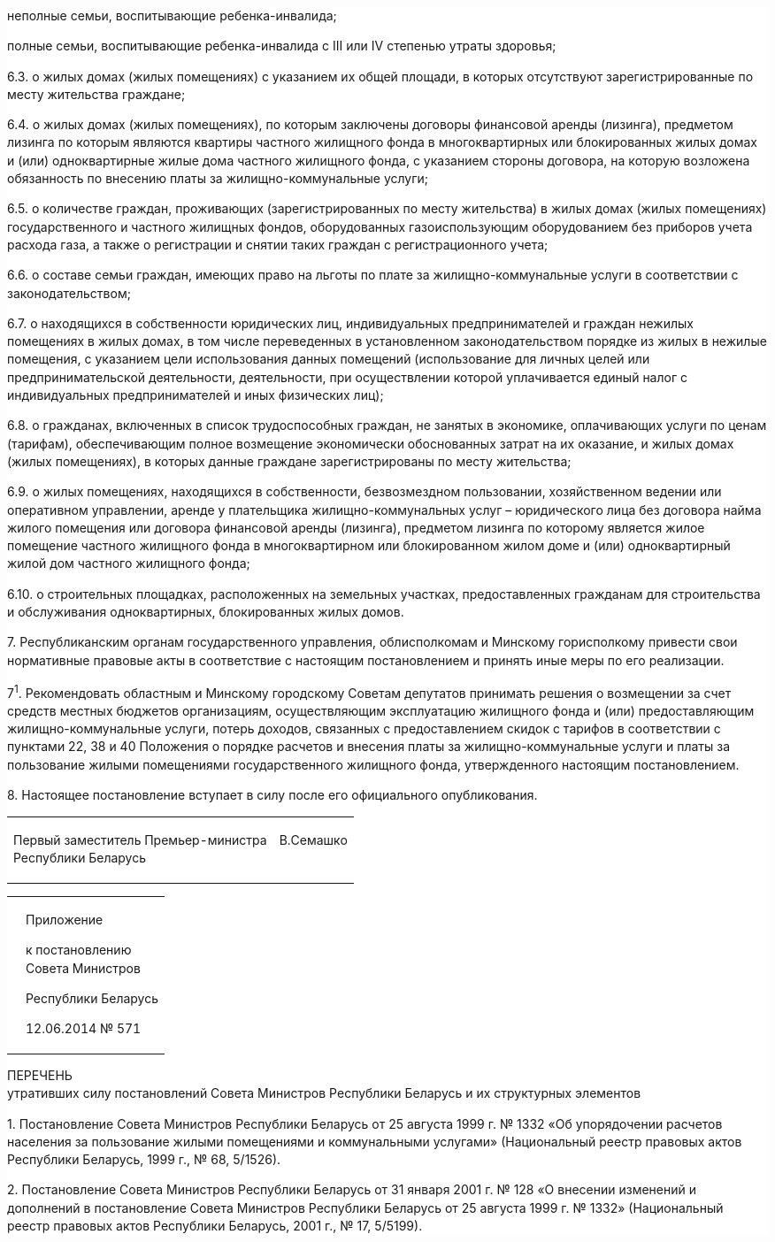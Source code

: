 <p>неполные семьи, воспитывающие ребенка-инвалида;</p>
<p>полные семьи, воспитывающие ребенка-инвалида с III или IV степенью утраты здоровья;</p>
<p>6.3. о жилых домах (жилых помещениях) с указанием их общей площади, в которых отсутствуют зарегистрированные по месту жительства граждане;</p>
<p>6.4. о жилых домах (жилых помещениях), по которым заключены договоры финансовой аренды (лизинга), предметом лизинга по которым являются квартиры частного жилищного фонда в многоквартирных или блокированных жилых домах и (или) одноквартирные жилые дома частного жилищного фонда, с указанием стороны договора, на которую возложена обязанность по внесению платы за жилищно-коммунальные услуги;</p>
<p>6.5. о количестве граждан, проживающих (зарегистрированных по месту жительства) в жилых домах (жилых помещениях) государственного и частного жилищных фондов, оборудованных газоиспользующим оборудованием без приборов учета расхода газа, а также о регистрации и снятии таких граждан с регистрационного учета;</p>
<p>6.6. о составе семьи граждан, имеющих право на льготы по плате за жилищно-коммунальные услуги в соответствии с законодательством;</p>
<p>6.7. о находящихся в собственности юридических лиц, индивидуальных предпринимателей и граждан нежилых помещениях в жилых домах, в том числе переведенных в установленном законодательством порядке из жилых в нежилые помещения, с указанием цели использования данных помещений (использование для личных целей или предпринимательской деятельности, деятельности, при осуществлении которой уплачивается единый налог с индивидуальных предпринимателей и иных физических лиц);</p>
<p>6.8. о гражданах, включенных в список трудоспособных граждан, не занятых в экономике, оплачивающих услуги по ценам (тарифам), обеспечивающим полное возмещение экономически обоснованных затрат на их оказание, и жилых домах (жилых помещениях), в которых данные граждане зарегистрированы по месту жительства;</p>
<p>6.9. о жилых помещениях, находящихся в собственности, безвозмездном пользовании, хозяйственном ведении или оперативном управлении, аренде у плательщика жилищно-коммунальных услуг – юридического лица без договора найма жилого помещения или договора финансовой аренды (лизинга), предметом лизинга по которому является жилое помещение частного жилищного фонда в многоквартирном или блокированном жилом доме и (или) одноквартирный жилой дом частного жилищного фонда;</p>
<p>6.10. о строительных площадках, расположенных на земельных участках, предоставленных гражданам для строительства и обслуживания одноквартирных, блокированных жилых домов.</p>
<p>7. Республиканским органам государственного управления, облисполкомам и Минскому горисполкому привести свои нормативные правовые акты в соответствие с настоящим постановлением и принять иные меры по его реализации.</p>
<p>7<sup>1</sup>. Рекомендовать областным и Минскому городскому Советам депутатов принимать решения о возмещении за счет средств местных бюджетов организациям, осуществляющим эксплуатацию жилищного фонда и (или) предоставляющим жилищно-коммунальные услуги, потерь доходов, связанных с предоставлением скидок с тарифов в соответствии с пунктами 22, 38 и 40 Положения о порядке расчетов и внесения платы за жилищно-коммунальные услуги и платы за пользование жилыми помещениями государственного жилищного фонда, утвержденного настоящим постановлением.</p>
<p>8. Настоящее постановление вступает в силу после его официального опубликования.</p>
<p></p>
<table><tr>
<td><p>Первый заместитель Премьер-министра <br>Республики Беларусь</p></td>
<td><p>В.Семашко</p></td>
</tr></table>
<p></p>
<table><tr>
<td><p></p></td>
<td>
<p>Приложение</p>
<p>к постановлению <br>Совета Министров </p>
<p>Республики Беларусь</p>
<p>12.06.2014 № 571</p>
</td>
</tr></table>
<p>ПЕРЕЧЕНЬ<br>утративших силу постановлений Совета Министров Республики Беларусь и их структурных элементов</p>
<p>1. Постановление Совета Министров Республики Беларусь от 25 августа 1999 г. № 1332 «Об упорядочении расчетов населения за пользование жилыми помещениями и коммунальными услугами» (Национальный реестр правовых актов Республики Беларусь, 1999 г., № 68, 5/1526).</p>
<p>2. Постановление Совета Министров Республики Беларусь от 31 января 2001 г. № 128 «О внесении изменений и дополнений в постановление Совета Министров Республики Беларусь от 25 августа 1999 г. № 1332» (Национальный реестр правовых актов Республики Беларусь, 2001 г., № 17, 5/5199).</p>